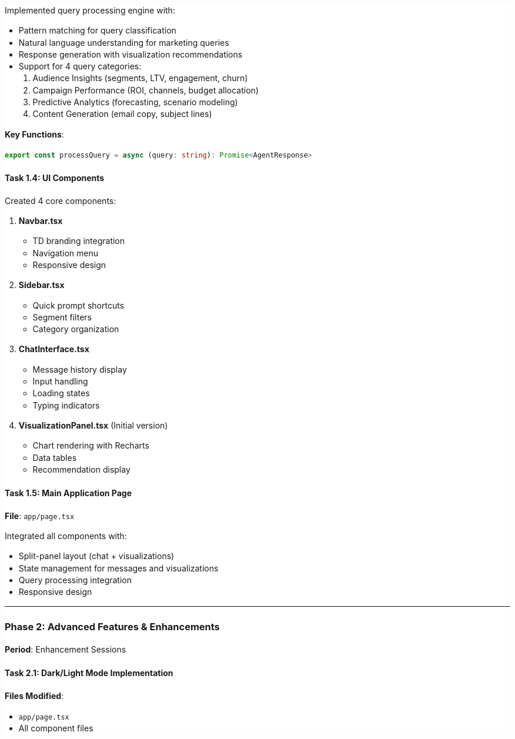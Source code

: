 Implemented query processing engine with:
- Pattern matching for query classification
- Natural language understanding for marketing queries
- Response generation with visualization recommendations
- Support for 4 query categories:
  1. Audience Insights (segments, LTV, engagement, churn)
  2. Campaign Performance (ROI, channels, budget allocation)
  3. Predictive Analytics (forecasting, scenario modeling)
  4. Content Generation (email copy, subject lines)

**Key Functions**:
```typescript
export const processQuery = async (query: string): Promise<AgentResponse>
```

#### Task 1.4: UI Components
Created 4 core components:

1. **Navbar.tsx**
   - TD branding integration
   - Navigation menu
   - Responsive design

2. **Sidebar.tsx**
   - Quick prompt shortcuts
   - Segment filters
   - Category organization

3. **ChatInterface.tsx**
   - Message history display
   - Input handling
   - Loading states
   - Typing indicators

4. **VisualizationPanel.tsx** (Initial version)
   - Chart rendering with Recharts
   - Data tables
   - Recommendation display

#### Task 1.5: Main Application Page
**File**: `app/page.tsx`

Integrated all components with:
- Split-panel layout (chat + visualizations)
- State management for messages and visualizations
- Query processing integration
- Responsive design

---

### Phase 2: Advanced Features & Enhancements
**Period**: Enhancement Sessions

#### Task 2.1: Dark/Light Mode Implementation
**Files Modified**:
- `app/page.tsx`
- All component files
